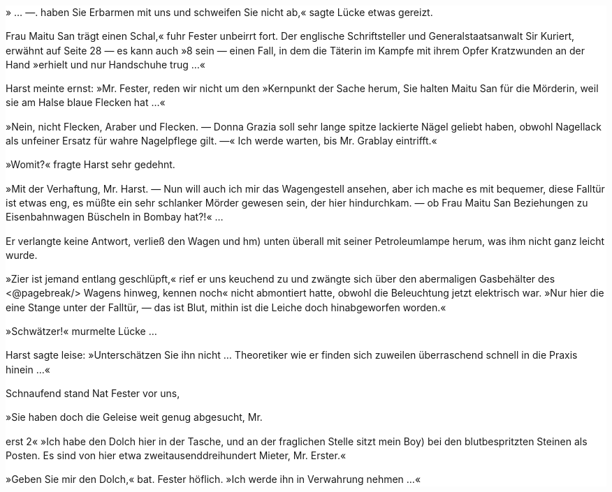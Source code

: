 » … —. haben Sie Erbarmen mit uns und schweifen Sie
nicht ab,« sagte Lücke etwas gereizt.

Frau Maitu San trägt einen Schal,« fuhr Fester unbeirrt
fort. Der englische Schriftsteller und Generalstaatsanwalt
Sir Kuriert, erwähnt auf Seite 28 — es kann auch
»8 sein — einen Fall, in dem die Täterin im Kampfe mit
ihrem Opfer Kratzwunden an der Hand »erhielt und nur
Handschuhe trug …«

Harst meinte ernst: »Mr. Fester, reden wir nicht um den
»Kernpunkt der Sache herum, Sie halten Maitu San für die
Mörderin, weil sie am Halse blaue Flecken hat …«

»Nein, nicht Flecken, Araber und Flecken. — Donna
Grazia soll sehr lange spitze lackierte Nägel geliebt haben,
obwohl Nagellack als unfeiner Ersatz für wahre Nagelpflege
gilt. —« Ich werde warten, bis Mr. Grablay eintrifft.«

»Womit?« fragte Harst sehr gedehnt.

»Mit der Verhaftung, Mr. Harst. — Nun will auch ich
mir das Wagengestell ansehen, aber ich mache es mit bequemer,
diese Falltür ist etwas eng, es müßte ein sehr
schlanker Mörder gewesen sein, der hier hindurchkam. —
ob Frau Maitu San Beziehungen zu Eisenbahnwagen
Büscheln in Bombay hat?!« …

Er verlangte keine Antwort, verließ den Wagen und
hm) unten überall mit seiner Petroleumlampe herum, was
ihm nicht ganz leicht wurde.

»Zier ist jemand entlang geschlüpft,« rief er uns keuchend
zu und zwängte sich über den abermaligen Gasbehälter des
<@pagebreak/>
Wagens hinweg, kennen noch« nicht abmontiert hatte, obwohl
die Beleuchtung jetzt elektrisch war. »Nur hier die eine
Stange unter der Falltür, — das ist Blut, mithin ist die
Leiche doch hinabgeworfen worden.«

»Schwätzer!« murmelte Lücke …

Harst sagte leise: »Unterschätzen Sie ihn nicht … Theoretiker
wie er finden sich zuweilen überraschend schnell in die
Praxis hinein …«

Schnaufend stand Nat Fester vor uns,

»Sie haben doch die Geleise weit genug abgesucht, Mr.

erst 2«
»Ich habe den Dolch hier in der Tasche, und an der fraglichen
Stelle sitzt mein Boy) bei den blutbespritzten Steinen
als Posten. Es sind von hier etwa zweitausenddreihundert
Mieter, Mr. Erster.«

»Geben Sie mir den Dolch,« bat. Fester höflich. »Ich
werde ihn in Verwahrung nehmen …«
